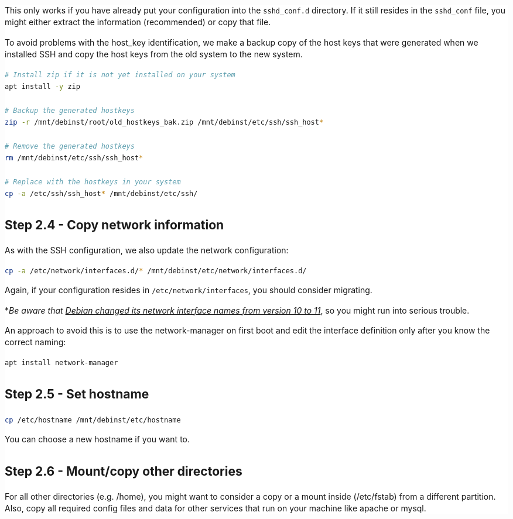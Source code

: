 This only works if you have already put your configuration into the `sshd_conf.d` directory. If it still resides in the `sshd_conf` file, you might either extract the information (recommended) or copy that file.

To avoid problems with the host_key identification, we make a backup copy of the host keys that were generated when we installed SSH and copy the host keys from the old system to the new system.

```bash
# Install zip if it is not yet installed on your system
apt install -y zip

# Backup the generated hostkeys
zip -r /mnt/debinst/root/old_hostkeys_bak.zip /mnt/debinst/etc/ssh/ssh_host*

# Remove the generated hostkeys
rm /mnt/debinst/etc/ssh/ssh_host*

# Replace with the hostkeys in your system
cp -a /etc/ssh/ssh_host* /mnt/debinst/etc/ssh/
```

## Step 2.4 - Copy network information

As with the SSH configuration, we also update the network configuration:

```bash
cp -a /etc/network/interfaces.d/* /mnt/debinst/etc/network/interfaces.d/
```

Again, if your configuration resides in `/etc/network/interfaces`, you should consider migrating.

\*_Be aware that [Debian changed its network interface names from version 10 to 11](https://wiki.debian.org/NetworkInterfaceNames)_, so you might run into serious trouble.

An approach to avoid this is to use the network-manager on first boot and edit the interface definition only after you know the correct naming:

```bash
apt install network-manager
```

## Step 2.5 - Set hostname

```bash
cp /etc/hostname /mnt/debinst/etc/hostname
```

You can choose a new hostname if you want to.

## Step 2.6 - Mount/copy other directories

For all other directories (e.g. /home), you might want to consider a copy or a mount inside (/etc/fstab) from a different partition.
Also, copy all required config files and data for other services that run on your machine like apache or mysql.
